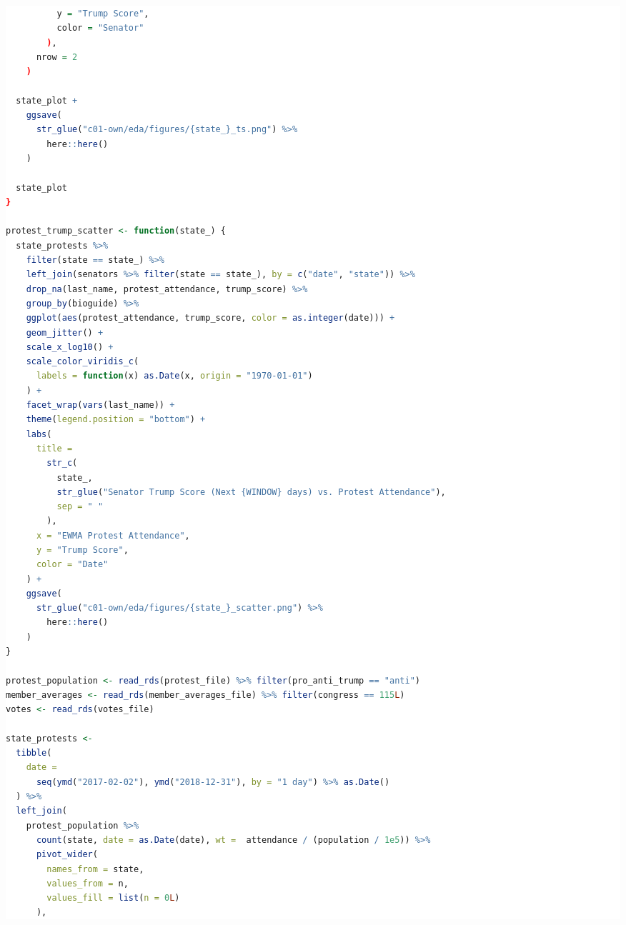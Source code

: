 ``` r
          y = "Trump Score",
          color = "Senator"
        ),
      nrow = 2
    )
  
  state_plot +
    ggsave(
      str_glue("c01-own/eda/figures/{state_}_ts.png") %>% 
        here::here()
    )
  
  state_plot
}

protest_trump_scatter <- function(state_) {
  state_protests %>% 
    filter(state == state_) %>% 
    left_join(senators %>% filter(state == state_), by = c("date", "state")) %>% 
    drop_na(last_name, protest_attendance, trump_score) %>% 
    group_by(bioguide) %>% 
    ggplot(aes(protest_attendance, trump_score, color = as.integer(date))) +
    geom_jitter() +
    scale_x_log10() +
    scale_color_viridis_c(
      labels = function(x) as.Date(x, origin = "1970-01-01")
    ) +
    facet_wrap(vars(last_name)) +
    theme(legend.position = "bottom") +
    labs(
      title = 
        str_c(
          state_, 
          str_glue("Senator Trump Score (Next {WINDOW} days) vs. Protest Attendance"), 
          sep = " "
        ),
      x = "EWMA Protest Attendance",
      y = "Trump Score",
      color = "Date"
    ) +
    ggsave(
      str_glue("c01-own/eda/figures/{state_}_scatter.png") %>% 
        here::here()
    )
}

protest_population <- read_rds(protest_file) %>% filter(pro_anti_trump == "anti")
member_averages <- read_rds(member_averages_file) %>% filter(congress == 115L)
votes <- read_rds(votes_file) 

state_protests <- 
  tibble(
    date = 
      seq(ymd("2017-02-02"), ymd("2018-12-31"), by = "1 day") %>% as.Date()
  ) %>% 
  left_join(
    protest_population %>% 
      count(state, date = as.Date(date), wt =  attendance / (population / 1e5)) %>% 
      pivot_wider(
        names_from = state,
        values_from = n,
        values_fill = list(n = 0L)
      ),
```